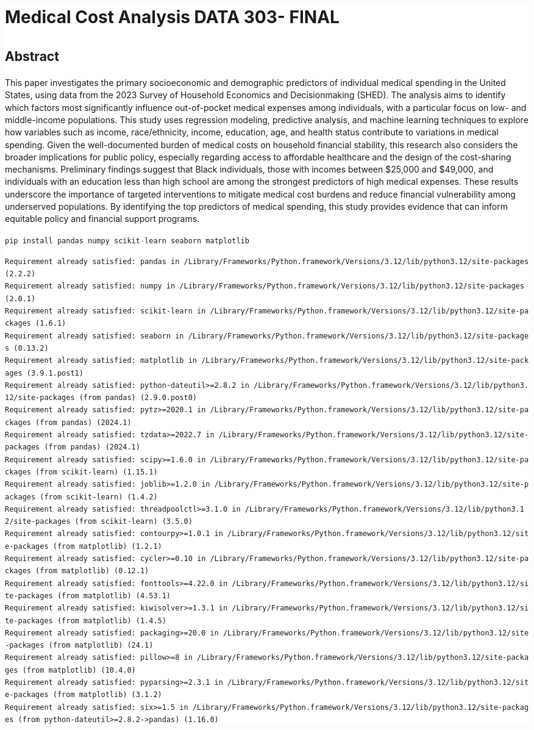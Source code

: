 # Medical Cost Analysis DATA 303- FINAL 

## Abstract 

This paper investigates the primary socioeconomic and demographic predictors of individual medical spending in the United States, using data from the 2023 Survey of Household Economics and Decisionmaking (SHED). The analysis aims to identify which factors most significantly influence out-of-pocket medical expenses among individuals, with a particular focus on low- and middle-income populations. This study uses regression modeling, predictive analysis, and machine learning techniques to explore how variables such as income, race/ethnicity, income, education, age, and health status contribute to variations in medical spending. Given the well-documented burden of medical costs on household financial stability, this research also considers the broader implications for public policy, especially regarding access to affordable healthcare and the design of the cost-sharing mechanisms. Preliminary findings suggest that Black individuals, those with incomes between $25,000 and $49,000, and individuals with an education less than high school are among the strongest predictors of high medical expenses. These results underscore the importance of targeted interventions to mitigate medical cost burdens and reduce financial vulnerability among underserved populations. By identifying the top predictors of medical spending, this study provides evidence that can inform equitable policy and financial support programs. 


```python
pip install pandas numpy scikit-learn seaborn matplotlib
```

    Requirement already satisfied: pandas in /Library/Frameworks/Python.framework/Versions/3.12/lib/python3.12/site-packages (2.2.2)
    Requirement already satisfied: numpy in /Library/Frameworks/Python.framework/Versions/3.12/lib/python3.12/site-packages (2.0.1)
    Requirement already satisfied: scikit-learn in /Library/Frameworks/Python.framework/Versions/3.12/lib/python3.12/site-packages (1.6.1)
    Requirement already satisfied: seaborn in /Library/Frameworks/Python.framework/Versions/3.12/lib/python3.12/site-packages (0.13.2)
    Requirement already satisfied: matplotlib in /Library/Frameworks/Python.framework/Versions/3.12/lib/python3.12/site-packages (3.9.1.post1)
    Requirement already satisfied: python-dateutil>=2.8.2 in /Library/Frameworks/Python.framework/Versions/3.12/lib/python3.12/site-packages (from pandas) (2.9.0.post0)
    Requirement already satisfied: pytz>=2020.1 in /Library/Frameworks/Python.framework/Versions/3.12/lib/python3.12/site-packages (from pandas) (2024.1)
    Requirement already satisfied: tzdata>=2022.7 in /Library/Frameworks/Python.framework/Versions/3.12/lib/python3.12/site-packages (from pandas) (2024.1)
    Requirement already satisfied: scipy>=1.6.0 in /Library/Frameworks/Python.framework/Versions/3.12/lib/python3.12/site-packages (from scikit-learn) (1.15.1)
    Requirement already satisfied: joblib>=1.2.0 in /Library/Frameworks/Python.framework/Versions/3.12/lib/python3.12/site-packages (from scikit-learn) (1.4.2)
    Requirement already satisfied: threadpoolctl>=3.1.0 in /Library/Frameworks/Python.framework/Versions/3.12/lib/python3.12/site-packages (from scikit-learn) (3.5.0)
    Requirement already satisfied: contourpy>=1.0.1 in /Library/Frameworks/Python.framework/Versions/3.12/lib/python3.12/site-packages (from matplotlib) (1.2.1)
    Requirement already satisfied: cycler>=0.10 in /Library/Frameworks/Python.framework/Versions/3.12/lib/python3.12/site-packages (from matplotlib) (0.12.1)
    Requirement already satisfied: fonttools>=4.22.0 in /Library/Frameworks/Python.framework/Versions/3.12/lib/python3.12/site-packages (from matplotlib) (4.53.1)
    Requirement already satisfied: kiwisolver>=1.3.1 in /Library/Frameworks/Python.framework/Versions/3.12/lib/python3.12/site-packages (from matplotlib) (1.4.5)
    Requirement already satisfied: packaging>=20.0 in /Library/Frameworks/Python.framework/Versions/3.12/lib/python3.12/site-packages (from matplotlib) (24.1)
    Requirement already satisfied: pillow>=8 in /Library/Frameworks/Python.framework/Versions/3.12/lib/python3.12/site-packages (from matplotlib) (10.4.0)
    Requirement already satisfied: pyparsing>=2.3.1 in /Library/Frameworks/Python.framework/Versions/3.12/lib/python3.12/site-packages (from matplotlib) (3.1.2)
    Requirement already satisfied: six>=1.5 in /Library/Frameworks/Python.framework/Versions/3.12/lib/python3.12/site-packages (from python-dateutil>=2.8.2->pandas) (1.16.0)
    